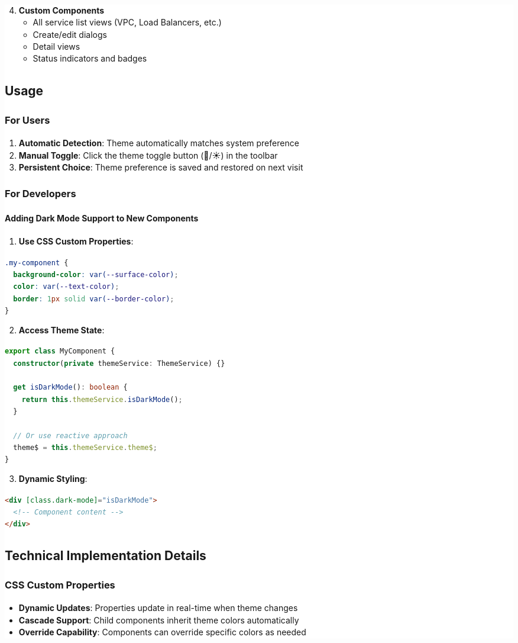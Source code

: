 4. **Custom Components**
   - All service list views (VPC, Load Balancers, etc.)
   - Create/edit dialogs
   - Detail views
   - Status indicators and badges

## Usage

### For Users
1. **Automatic Detection**: Theme automatically matches system preference
2. **Manual Toggle**: Click the theme toggle button (🌙/☀️) in the toolbar
3. **Persistent Choice**: Theme preference is saved and restored on next visit

### For Developers

#### Adding Dark Mode Support to New Components

1. **Use CSS Custom Properties**:
```scss
.my-component {
  background-color: var(--surface-color);
  color: var(--text-color);
  border: 1px solid var(--border-color);
}
```

2. **Access Theme State**:
```typescript
export class MyComponent {
  constructor(private themeService: ThemeService) {}
  
  get isDarkMode(): boolean {
    return this.themeService.isDarkMode();
  }
  
  // Or use reactive approach
  theme$ = this.themeService.theme$;
}
```

3. **Dynamic Styling**:
```html
<div [class.dark-mode]="isDarkMode">
  <!-- Component content -->
</div>
```

## Technical Implementation Details

### CSS Custom Properties
- **Dynamic Updates**: Properties update in real-time when theme changes
- **Cascade Support**: Child components inherit theme colors automatically
- **Override Capability**: Components can override specific colors as needed
